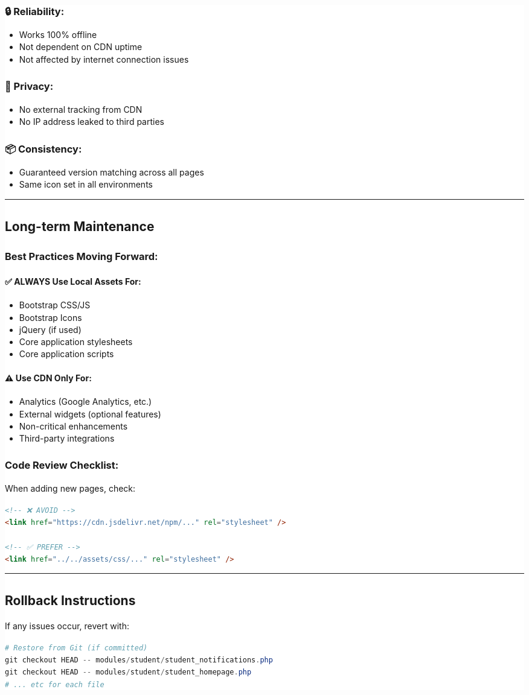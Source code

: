 ### 🔒 Reliability:
- Works 100% offline
- Not dependent on CDN uptime
- Not affected by internet connection issues

### 🔐 Privacy:
- No external tracking from CDN
- No IP address leaked to third parties

### 📦 Consistency:
- Guaranteed version matching across all pages
- Same icon set in all environments

---

## Long-term Maintenance

### Best Practices Moving Forward:

#### ✅ ALWAYS Use Local Assets For:
- Bootstrap CSS/JS
- Bootstrap Icons
- jQuery (if used)
- Core application stylesheets
- Core application scripts

#### ⚠️ Use CDN Only For:
- Analytics (Google Analytics, etc.)
- External widgets (optional features)
- Non-critical enhancements
- Third-party integrations

### Code Review Checklist:
When adding new pages, check:
```html
<!-- ❌ AVOID -->
<link href="https://cdn.jsdelivr.net/npm/..." rel="stylesheet" />

<!-- ✅ PREFER -->
<link href="../../assets/css/..." rel="stylesheet" />
```

---

## Rollback Instructions

If any issues occur, revert with:

```powershell
# Restore from Git (if committed)
git checkout HEAD -- modules/student/student_notifications.php
git checkout HEAD -- modules/student/student_homepage.php
# ... etc for each file
```
